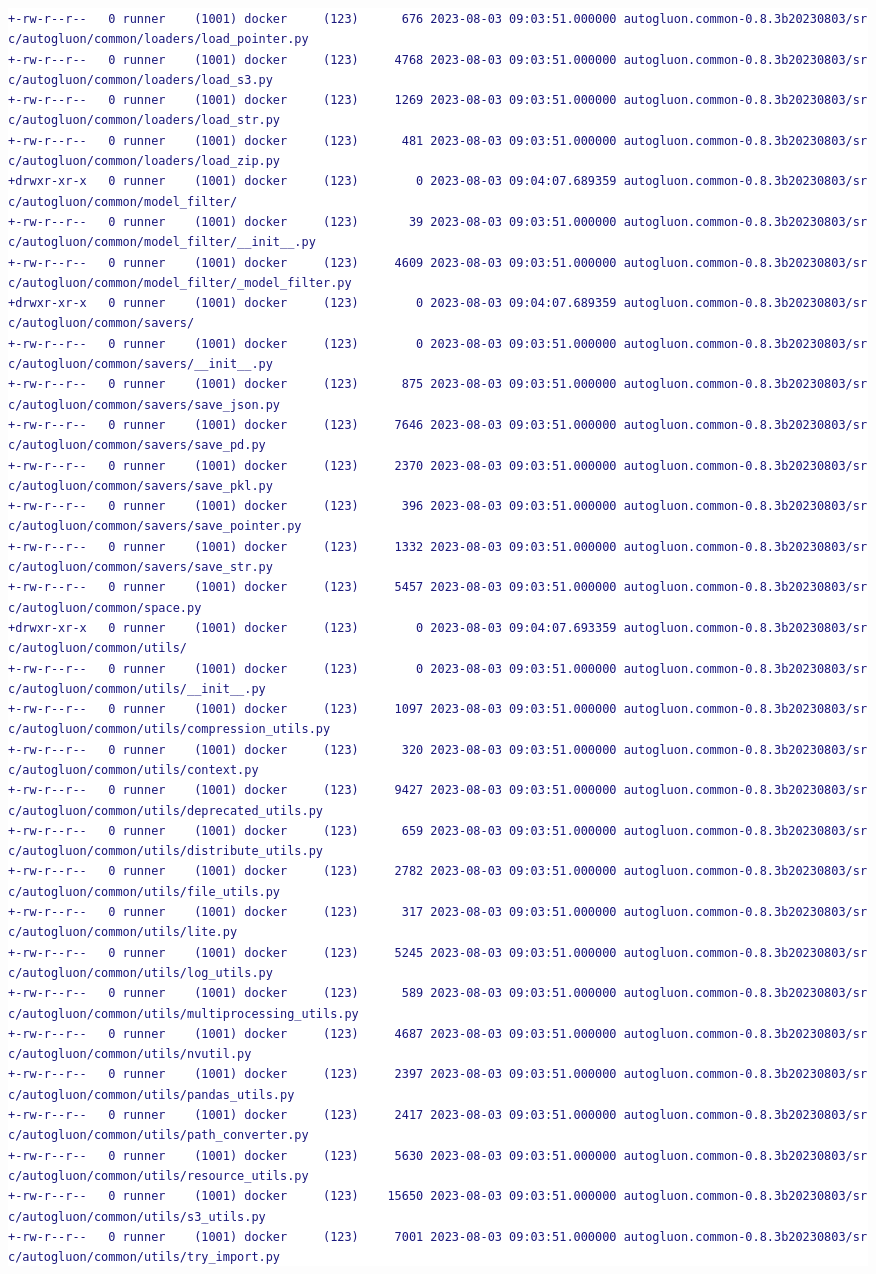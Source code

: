 ```diff
+-rw-r--r--   0 runner    (1001) docker     (123)      676 2023-08-03 09:03:51.000000 autogluon.common-0.8.3b20230803/src/autogluon/common/loaders/load_pointer.py
+-rw-r--r--   0 runner    (1001) docker     (123)     4768 2023-08-03 09:03:51.000000 autogluon.common-0.8.3b20230803/src/autogluon/common/loaders/load_s3.py
+-rw-r--r--   0 runner    (1001) docker     (123)     1269 2023-08-03 09:03:51.000000 autogluon.common-0.8.3b20230803/src/autogluon/common/loaders/load_str.py
+-rw-r--r--   0 runner    (1001) docker     (123)      481 2023-08-03 09:03:51.000000 autogluon.common-0.8.3b20230803/src/autogluon/common/loaders/load_zip.py
+drwxr-xr-x   0 runner    (1001) docker     (123)        0 2023-08-03 09:04:07.689359 autogluon.common-0.8.3b20230803/src/autogluon/common/model_filter/
+-rw-r--r--   0 runner    (1001) docker     (123)       39 2023-08-03 09:03:51.000000 autogluon.common-0.8.3b20230803/src/autogluon/common/model_filter/__init__.py
+-rw-r--r--   0 runner    (1001) docker     (123)     4609 2023-08-03 09:03:51.000000 autogluon.common-0.8.3b20230803/src/autogluon/common/model_filter/_model_filter.py
+drwxr-xr-x   0 runner    (1001) docker     (123)        0 2023-08-03 09:04:07.689359 autogluon.common-0.8.3b20230803/src/autogluon/common/savers/
+-rw-r--r--   0 runner    (1001) docker     (123)        0 2023-08-03 09:03:51.000000 autogluon.common-0.8.3b20230803/src/autogluon/common/savers/__init__.py
+-rw-r--r--   0 runner    (1001) docker     (123)      875 2023-08-03 09:03:51.000000 autogluon.common-0.8.3b20230803/src/autogluon/common/savers/save_json.py
+-rw-r--r--   0 runner    (1001) docker     (123)     7646 2023-08-03 09:03:51.000000 autogluon.common-0.8.3b20230803/src/autogluon/common/savers/save_pd.py
+-rw-r--r--   0 runner    (1001) docker     (123)     2370 2023-08-03 09:03:51.000000 autogluon.common-0.8.3b20230803/src/autogluon/common/savers/save_pkl.py
+-rw-r--r--   0 runner    (1001) docker     (123)      396 2023-08-03 09:03:51.000000 autogluon.common-0.8.3b20230803/src/autogluon/common/savers/save_pointer.py
+-rw-r--r--   0 runner    (1001) docker     (123)     1332 2023-08-03 09:03:51.000000 autogluon.common-0.8.3b20230803/src/autogluon/common/savers/save_str.py
+-rw-r--r--   0 runner    (1001) docker     (123)     5457 2023-08-03 09:03:51.000000 autogluon.common-0.8.3b20230803/src/autogluon/common/space.py
+drwxr-xr-x   0 runner    (1001) docker     (123)        0 2023-08-03 09:04:07.693359 autogluon.common-0.8.3b20230803/src/autogluon/common/utils/
+-rw-r--r--   0 runner    (1001) docker     (123)        0 2023-08-03 09:03:51.000000 autogluon.common-0.8.3b20230803/src/autogluon/common/utils/__init__.py
+-rw-r--r--   0 runner    (1001) docker     (123)     1097 2023-08-03 09:03:51.000000 autogluon.common-0.8.3b20230803/src/autogluon/common/utils/compression_utils.py
+-rw-r--r--   0 runner    (1001) docker     (123)      320 2023-08-03 09:03:51.000000 autogluon.common-0.8.3b20230803/src/autogluon/common/utils/context.py
+-rw-r--r--   0 runner    (1001) docker     (123)     9427 2023-08-03 09:03:51.000000 autogluon.common-0.8.3b20230803/src/autogluon/common/utils/deprecated_utils.py
+-rw-r--r--   0 runner    (1001) docker     (123)      659 2023-08-03 09:03:51.000000 autogluon.common-0.8.3b20230803/src/autogluon/common/utils/distribute_utils.py
+-rw-r--r--   0 runner    (1001) docker     (123)     2782 2023-08-03 09:03:51.000000 autogluon.common-0.8.3b20230803/src/autogluon/common/utils/file_utils.py
+-rw-r--r--   0 runner    (1001) docker     (123)      317 2023-08-03 09:03:51.000000 autogluon.common-0.8.3b20230803/src/autogluon/common/utils/lite.py
+-rw-r--r--   0 runner    (1001) docker     (123)     5245 2023-08-03 09:03:51.000000 autogluon.common-0.8.3b20230803/src/autogluon/common/utils/log_utils.py
+-rw-r--r--   0 runner    (1001) docker     (123)      589 2023-08-03 09:03:51.000000 autogluon.common-0.8.3b20230803/src/autogluon/common/utils/multiprocessing_utils.py
+-rw-r--r--   0 runner    (1001) docker     (123)     4687 2023-08-03 09:03:51.000000 autogluon.common-0.8.3b20230803/src/autogluon/common/utils/nvutil.py
+-rw-r--r--   0 runner    (1001) docker     (123)     2397 2023-08-03 09:03:51.000000 autogluon.common-0.8.3b20230803/src/autogluon/common/utils/pandas_utils.py
+-rw-r--r--   0 runner    (1001) docker     (123)     2417 2023-08-03 09:03:51.000000 autogluon.common-0.8.3b20230803/src/autogluon/common/utils/path_converter.py
+-rw-r--r--   0 runner    (1001) docker     (123)     5630 2023-08-03 09:03:51.000000 autogluon.common-0.8.3b20230803/src/autogluon/common/utils/resource_utils.py
+-rw-r--r--   0 runner    (1001) docker     (123)    15650 2023-08-03 09:03:51.000000 autogluon.common-0.8.3b20230803/src/autogluon/common/utils/s3_utils.py
+-rw-r--r--   0 runner    (1001) docker     (123)     7001 2023-08-03 09:03:51.000000 autogluon.common-0.8.3b20230803/src/autogluon/common/utils/try_import.py
```